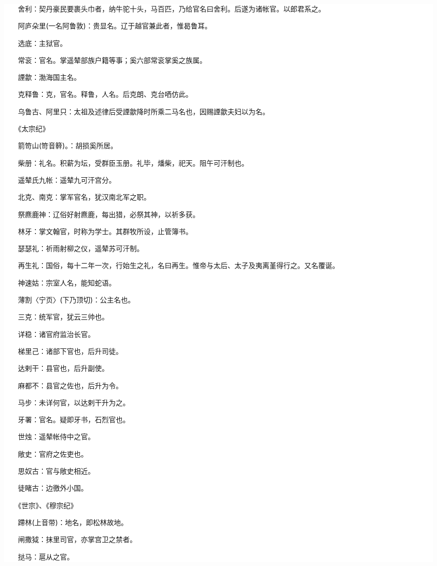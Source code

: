 　　舍利：契丹豪民要裹头巾者，纳牛驼十头，马百匹，乃给官名曰舍利。后遂为诸帐官。以郎君系之。

　　阿庐朵里(一名阿鲁敦)：贵显名。辽于越官兼此者，惟曷鲁耳。

　　选底：主狱官。

　　常衮：官名。掌遥辇部族户籍等事；奚六部常衮掌奚之族属。

　　諲歙：渤海国主名。

　　克释鲁：克，官名。释鲁，人名。后克朗、克台哂仿此。

　　乌鲁古、阿里只：太祖及述律后受諲歙降时所乘二马名也，因赐諲歙夫妇以为名。

　　《太宗纪》

　　箭笴山(笴音簳)。：胡损奚所居。

　　柴册：礼名。积薪为坛，受群臣玉册。礼毕，燔柴，祀天。阻午可汗制也。

　　遥辇氏九帐：遥辇九可汗宫分。

　　北克、南克：掌军官名，犹汉南北军之职。

　　祭麃鹿神：辽俗好射麃鹿，每出猎，必祭其神，以祈多获。

　　林牙：掌文翰官，时称为学士。其群牧所设，止管簿书。

　　瑟瑟礼：祈雨射柳之仪，遥辇苏可汗制。

　　再生礼：国俗，每十二年一次，行始生之礼，名曰再生。惟帝与太后、太子及夷离堇得行之。又名覆诞。

　　神速姑：宗室人名，能知蛇语。

　　薄割〈宁页〉(下乃顶切)：公主名也。

　　三克：统军官，犹云三帅也。

　　详稳：诸官府监治长官。

　　梯里己：诸部下官也，后升司徒。

　　达剌干：县官也，后升副使。

　　麻都不：县官之佐也，后升为令。

　　马步：未详何官，以达剌干升为之。

　　牙署：官名。疑即牙书，石烈官也。

　　世烛：遥辇帐侍中之官。

　　敞史：官府之佐吏也。

　　思奴古：官与敞史相近。

　　徒睹古：边徼外小国。

　　《世宗》、《穆宗纪》

　　蹛林(上音带)：地名，即松林故地。

　　闸撒狘：抹里司官，亦掌宫卫之禁者。

　　挞马：扈从之官。
